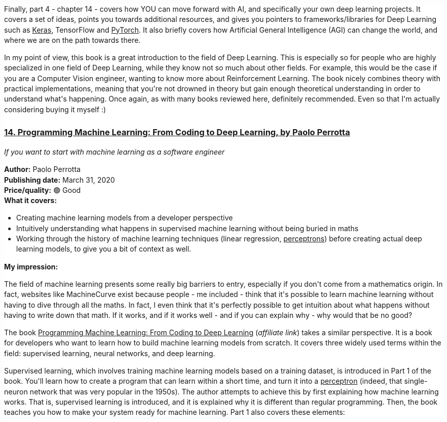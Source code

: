 Finally, part 4 - chapter 14 - covers how YOU can move forward with AI, and specifically your own deep learning projects. It covers a set of ideas, points you towards additional resources, and gives you pointers to frameworks/libraries for Deep Learning such as [Keras](https://web.archive.org/web/https://www.machinecurve.com/index.php/mastering-keras/), TensorFlow and [PyTorch](https://web.archive.org/web/https://www.machinecurve.com/index.php/mastering-pytorch/). It also briefly covers how Artificial General Intelligence (AGI) can change the world, and where we are on the path towards there.

In my point of view, this book is a great introduction to the field of Deep Learning. This is especially so for people who are highly specialized in one field of Deep Learning, while they know not so much about other fields. For example, this would be the case if you are a Computer Vision engineer, wanting to know more about Reinforcement Learning. The book nicely combines theory with practical implementations, meaning that you're not drowned in theory but gain enough theoretical understanding in order to understand what's happening. Once again, as with many books reviewed here, definitely recommended. Even so that I'm actually considering buying it myself :)

### [14\. Programming Machine Learning: From Coding to Deep Learning, by Paolo Perrotta](https://amzn.to/3mZh9cV)

<iframe style="width:120px;height:240px;" marginwidth="0" marginheight="0" scrolling="no" frameborder="0" src="//ws-na.amazon-adsystem.com/widgets/q?ServiceVersion=20070822&amp;OneJS=1&amp;Operation=GetAdHtml&amp;MarketPlace=US&amp;source=ss&amp;ref=as_ss_li_til&amp;ad_type=product_link&amp;tracking_id=webn3rd02-20&amp;language=en_US&amp;marketplace=amazon&amp;region=US&amp;placement=1680506609&amp;asins=1680506609&amp;linkId=0697c4a832b333a3fe04ca1784da50b8&amp;show_border=true&amp;link_opens_in_new_window=true"></iframe>

_If you want to start with machine learning as a software engineer_

**Author:** Paolo Perrotta  
**Publishing date:** March 31, 2020  
**Price/quality:** 🟢 Good  
**What it covers:**

- Creating machine learning models from a developer perspective
- Intuitively understanding what happens in supervised machine learning without being buried in maths
- Working through the history of machine learning techniques (linear regression, [perceptrons](https://github.com/mobiletest2016/machine-learning-articles/blob/master/articles/linking-maths-and-intuition-rosenblatts-perceptron-in-python.md)) before creating actual deep learning models, to give you a bit of context as well.

**My impression:**

The field of machine learning presents some really big barriers to entry, especially if you don't come from a mathematics origin. In fact, websites like MachineCurve exist because people - me included - think that it's possible to learn machine learning without having to dive through all the maths. In fact, I even think that it's perfectly possible to get intuition about what happens without having to write down that math. If it works, and if it works well - and if you can explain why - why would that be no good?

The book [Programming Machine Learning: From Coding to Deep Learning](https://amzn.to/3mZh9cV) (_affiliate link_) takes a similar perspective. It is a book for developers who want to learn how to build machine learning models from scratch. It covers three widely used terms within the field: supervised learning, neural networks, and deep learning.

Supervised learning, which involves training machine learning models based on a training dataset, is introduced in Part 1 of the book. You'll learn how to create a program that can learn within a short time, and turn it into a [perceptron](https://github.com/mobiletest2016/machine-learning-articles/blob/master/articles/linking-maths-and-intuition-rosenblatts-perceptron-in-python.md) (indeed, that single-neuron network that was very popular in the 1950s). The author attempts to achieve this by first explaining how machine learning works. That is, supervised learning is introduced, and it is explained why it is different than regular programming. Then, the book teaches you how to make your system ready for machine learning. Part 1 also covers these elements:
